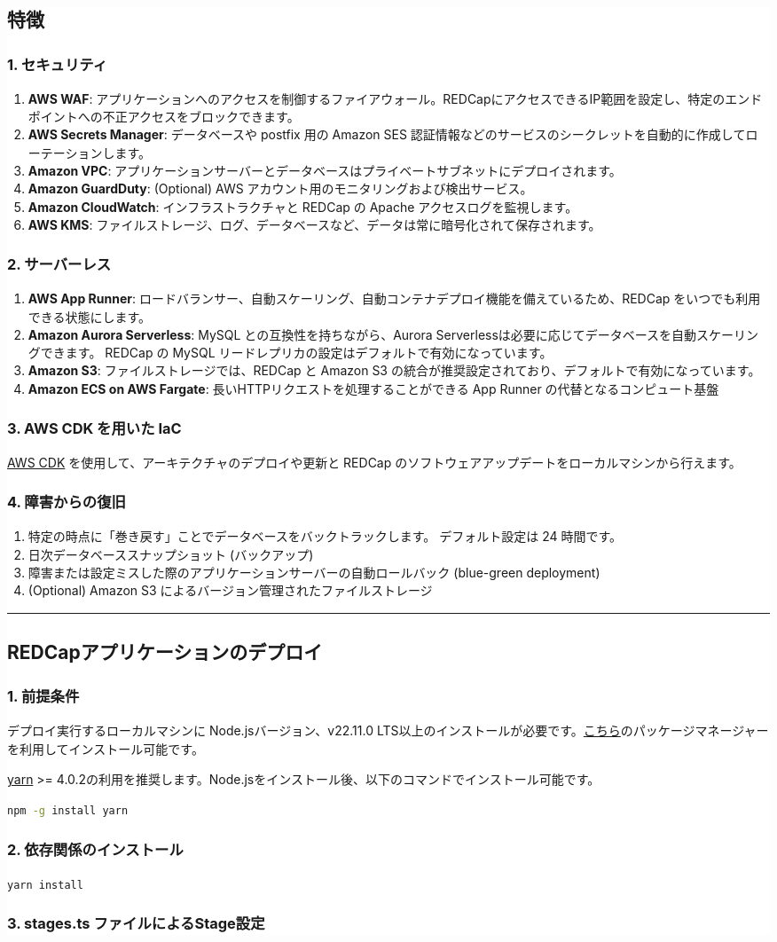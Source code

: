 ## 特徴

### 1. セキュリティ

1. **AWS WAF**: アプリケーションへのアクセスを制御するファイアウォール。REDCapにアクセスできるIP範囲を設定し、特定のエンドポイントへの不正アクセスをブロックできます。
2. **AWS Secrets Manager**: データベースや postfix 用の Amazon SES 認証情報などのサービスのシークレットを自動的に作成してローテーションします。
3. **Amazon VPC**: アプリケーションサーバーとデータベースはプライベートサブネットにデプロイされます。
4. **Amazon GuardDuty**: (Optional) AWS アカウント用のモニタリングおよび検出サービス。
5. **Amazon CloudWatch**: インフラストラクチャと REDCap の Apache アクセスログを監視します。
6. **AWS KMS**: ファイルストレージ、ログ、データベースなど、データは常に暗号化されて保存されます。

### 2. サーバーレス

1. **AWS App Runner**: ロードバランサー、自動スケーリング、自動コンテナデプロイ機能を備えているため、REDCap をいつでも利用できる状態にします。
2. **Amazon Aurora Serverless**: MySQL との互換性を持ちながら、Aurora Serverlessは必要に応じてデータベースを自動スケーリングできます。 REDCap の MySQL リードレプリカの設定はデフォルトで有効になっています。
3. **Amazon S3**: ファイルストレージでは、REDCap と Amazon S3 の統合が推奨設定されており、デフォルトで有効になっています。
4. **Amazon ECS on AWS Fargate**: 長いHTTPリクエストを処理することができる App Runner の代替となるコンピュート基盤

### 3. AWS CDK を用いた IaC

[AWS CDK](https://aws.amazon.com/cdk/) を使用して、アーキテクチャのデプロイや更新と REDCap のソフトウェアアップデートをローカルマシンから行えます。

### 4. 障害からの復旧

1. 特定の時点に「巻き戻す」ことでデータベースをバックトラックします。 デフォルト設定は 24 時間です。
2. 日次データベーススナップショット (バックアップ)
3. 障害または設定ミスした際のアプリケーションサーバーの自動ロールバック (blue-green deployment)
4. (Optional) Amazon S3 によるバージョン管理されたファイルストレージ

---

## REDCapアプリケーションのデプロイ

### 1. 前提条件

デプロイ実行するローカルマシンに Node.jsバージョン、v22.11.0 LTS以上のインストールが必要です。[こちら](https://nodejs.org/en/download/package-manager)のパッケージマネージャーを利用してインストール可能です。

[yarn](https://yarnpkg.com/) >= 4.0.2の利用を推奨します。Node.jsをインストール後、以下のコマンドでインストール可能です。

```sh
npm -g install yarn
```

### 2. 依存関係のインストール

```sh
yarn install
```

### 3. stages.ts ファイルによるStage設定
